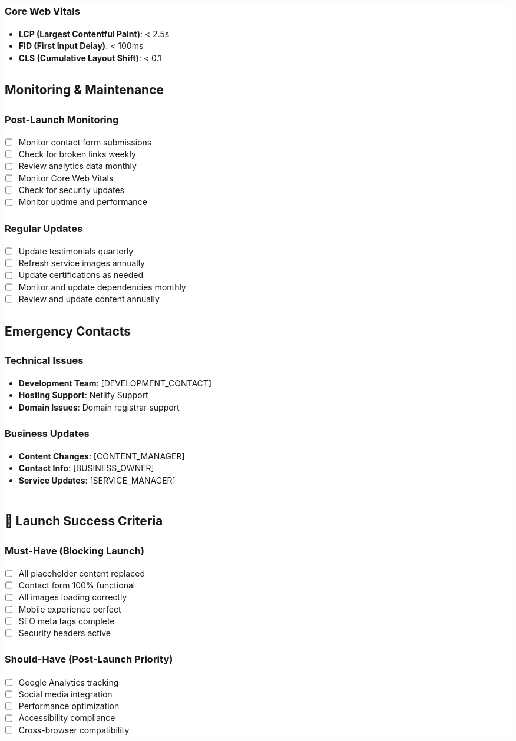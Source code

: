 ### Core Web Vitals
- **LCP (Largest Contentful Paint)**: < 2.5s
- **FID (First Input Delay)**: < 100ms
- **CLS (Cumulative Layout Shift)**: < 0.1

## Monitoring & Maintenance

### Post-Launch Monitoring
- [ ] Monitor contact form submissions
- [ ] Check for broken links weekly
- [ ] Review analytics data monthly
- [ ] Monitor Core Web Vitals
- [ ] Check for security updates
- [ ] Monitor uptime and performance

### Regular Updates
- [ ] Update testimonials quarterly
- [ ] Refresh service images annually
- [ ] Update certifications as needed
- [ ] Monitor and update dependencies monthly
- [ ] Review and update content annually

## Emergency Contacts

### Technical Issues
- **Development Team**: [DEVELOPMENT_CONTACT]
- **Hosting Support**: Netlify Support
- **Domain Issues**: Domain registrar support

### Business Updates
- **Content Changes**: [CONTENT_MANAGER]
- **Contact Info**: [BUSINESS_OWNER]
- **Service Updates**: [SERVICE_MANAGER]

---

## 🎯 Launch Success Criteria

### Must-Have (Blocking Launch)
- [ ] All placeholder content replaced
- [ ] Contact form 100% functional
- [ ] All images loading correctly
- [ ] Mobile experience perfect
- [ ] SEO meta tags complete
- [ ] Security headers active

### Should-Have (Post-Launch Priority)
- [ ] Google Analytics tracking
- [ ] Social media integration
- [ ] Performance optimization
- [ ] Accessibility compliance
- [ ] Cross-browser compatibility
